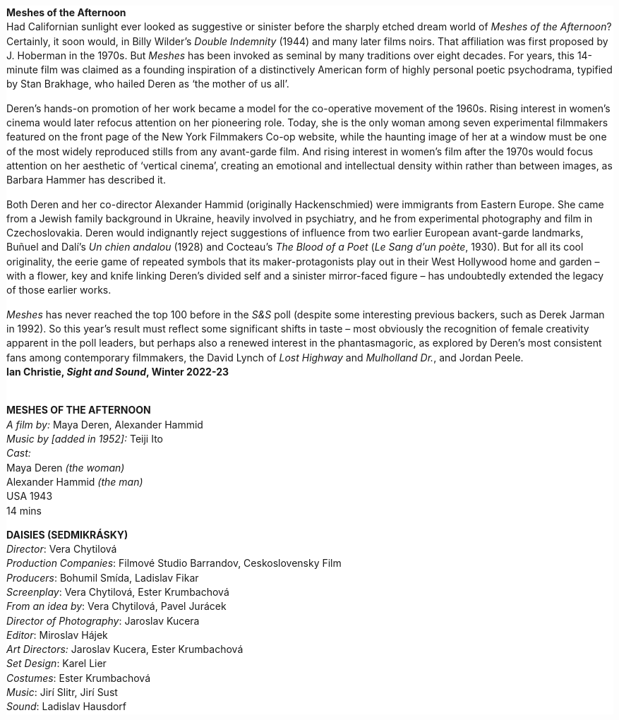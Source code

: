 **Meshes of the Afternoon**  
Had Californian sunlight ever looked as suggestive or sinister before the sharply etched dream world of _Meshes of the Afternoon_? Certainly, it soon would, in Billy Wilder’s _Double Indemnity_ (1944) and many later films noirs. That affiliation was first proposed by J. Hoberman in the 1970s. But _Meshes_ has been invoked as seminal by many traditions over eight decades. For years, this  14-minute film was claimed as a founding inspiration of a distinctively American form of highly personal poetic psychodrama, typified by Stan Brakhage, who hailed Deren as ‘the mother of us all’.

Deren’s hands-on promotion of her work became a model for the co-operative movement of the 1960s. Rising interest in women’s cinema would later refocus attention on her pioneering role. Today, she is the only woman among seven experimental filmmakers featured on the front page of the New York Filmmakers Co-op website, while the haunting image of her at a window must be one of the most widely reproduced stills from any avant-garde film. And rising interest in women’s film after the 1970s would focus attention on her aesthetic of ‘vertical cinema’, creating an emotional and intellectual density within rather than between images, as Barbara Hammer has described it.

Both Deren and her co-director Alexander Hammid (originally Hackenschmied) were immigrants from Eastern Europe. She came from a Jewish family background in Ukraine, heavily involved in psychiatry, and he from experimental photography and film in Czechoslovakia. Deren would indignantly reject suggestions of influence from two earlier European avant-garde landmarks, Buñuel and Dalí’s _Un chien andalou_ (1928) and Cocteau’s  _The Blood of a Poet_ (_Le Sang d’un poète_, 1930). But for all its cool originality, the eerie game of repeated symbols that its maker-protagonists play out in their West Hollywood home and garden – with a flower, key and knife linking Deren’s divided self and a sinister mirror-faced figure – has undoubtedly extended the legacy of those earlier works.

_Meshes_ has never reached the top 100 before in the _S&S_ poll (despite some interesting previous backers, such as Derek Jarman in 1992). So this year’s result must reflect some significant shifts in taste – most obviously the recognition of female creativity apparent in the poll leaders, but perhaps also a renewed interest in the phantasmagoric, as explored by Deren’s most consistent fans among contemporary filmmakers, the David Lynch of  _Lost Highway_ and _Mulholland Dr._, and Jordan Peele.  
**Ian Christie, _Sight and Sound_, Winter 2022-23**
<br><br>

**MESHES OF THE AFTERNOON**  
_A film by:_ Maya Deren, Alexander Hammid  
_Music by [added in 1952]:_ Teiji Ito  
_Cast:_  
Maya Deren _(the woman)_  
Alexander Hammid _(the man)_  
USA 1943  
14 mins

**DAISIES (SEDMIKRÁSKY)**<br>
_Director_: Vera Chytilová  
_Production Companies_: Filmové Studio Barrandov, Ceskoslovensky Film  
_Producers_: Bohumil Smída, Ladislav Fikar  
_Screenplay_: Vera Chytilová, Ester Krumbachová  
_From an idea by_: Vera Chytilová, Pavel Jurácek  
_Director of Photography_: Jaroslav Kucera  
_Editor_: Miroslav Hájek  
_Art Directors:_ Jaroslav Kucera, Ester Krumbachová  
_Set Design_: Karel Lier  
_Costumes_: Ester Krumbachová  
_Music_: Jirí Slitr, Jirí Sust  
_Sound_: Ladislav Hausdorf

